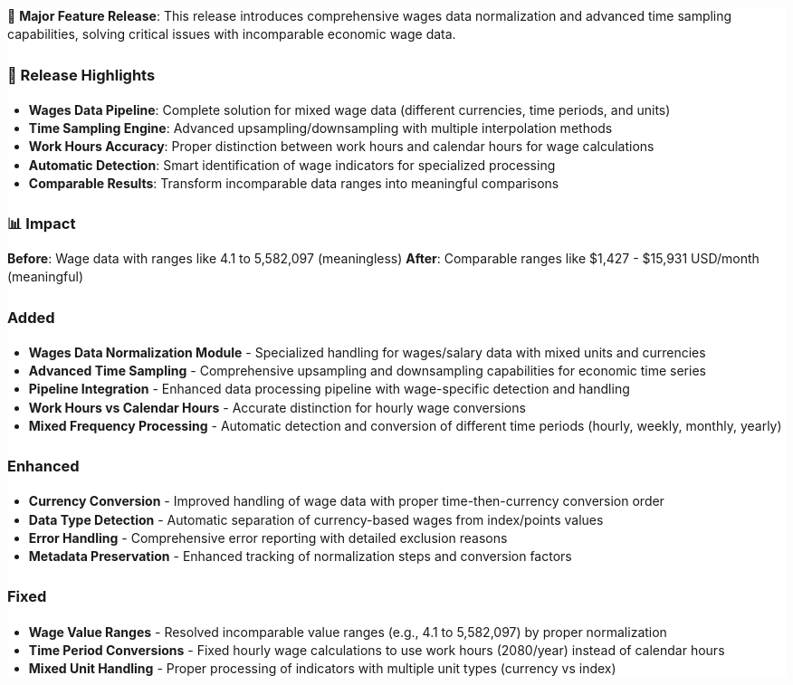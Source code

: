 🎉 **Major Feature Release**: This release introduces comprehensive wages data
normalization and advanced time sampling capabilities, solving critical issues
with incomparable economic wage data.

### 🚀 Release Highlights

- **Wages Data Pipeline**: Complete solution for mixed wage data (different
  currencies, time periods, and units)
- **Time Sampling Engine**: Advanced upsampling/downsampling with multiple
  interpolation methods
- **Work Hours Accuracy**: Proper distinction between work hours and calendar
  hours for wage calculations
- **Automatic Detection**: Smart identification of wage indicators for
  specialized processing
- **Comparable Results**: Transform incomparable data ranges into meaningful
  comparisons

### 📊 Impact

**Before**: Wage data with ranges like 4.1 to 5,582,097 (meaningless) **After**:
Comparable ranges like $1,427 - $15,931 USD/month (meaningful)

### Added

- **Wages Data Normalization Module** - Specialized handling for wages/salary
  data with mixed units and currencies
- **Advanced Time Sampling** - Comprehensive upsampling and downsampling
  capabilities for economic time series
- **Pipeline Integration** - Enhanced data processing pipeline with
  wage-specific detection and handling
- **Work Hours vs Calendar Hours** - Accurate distinction for hourly wage
  conversions
- **Mixed Frequency Processing** - Automatic detection and conversion of
  different time periods (hourly, weekly, monthly, yearly)

### Enhanced

- **Currency Conversion** - Improved handling of wage data with proper
  time-then-currency conversion order
- **Data Type Detection** - Automatic separation of currency-based wages from
  index/points values
- **Error Handling** - Comprehensive error reporting with detailed exclusion
  reasons
- **Metadata Preservation** - Enhanced tracking of normalization steps and
  conversion factors

### Fixed

- **Wage Value Ranges** - Resolved incomparable value ranges (e.g., 4.1 to
  5,582,097) by proper normalization
- **Time Period Conversions** - Fixed hourly wage calculations to use work hours
  (2080/year) instead of calendar hours
- **Mixed Unit Handling** - Proper processing of indicators with multiple unit
  types (currency vs index)
